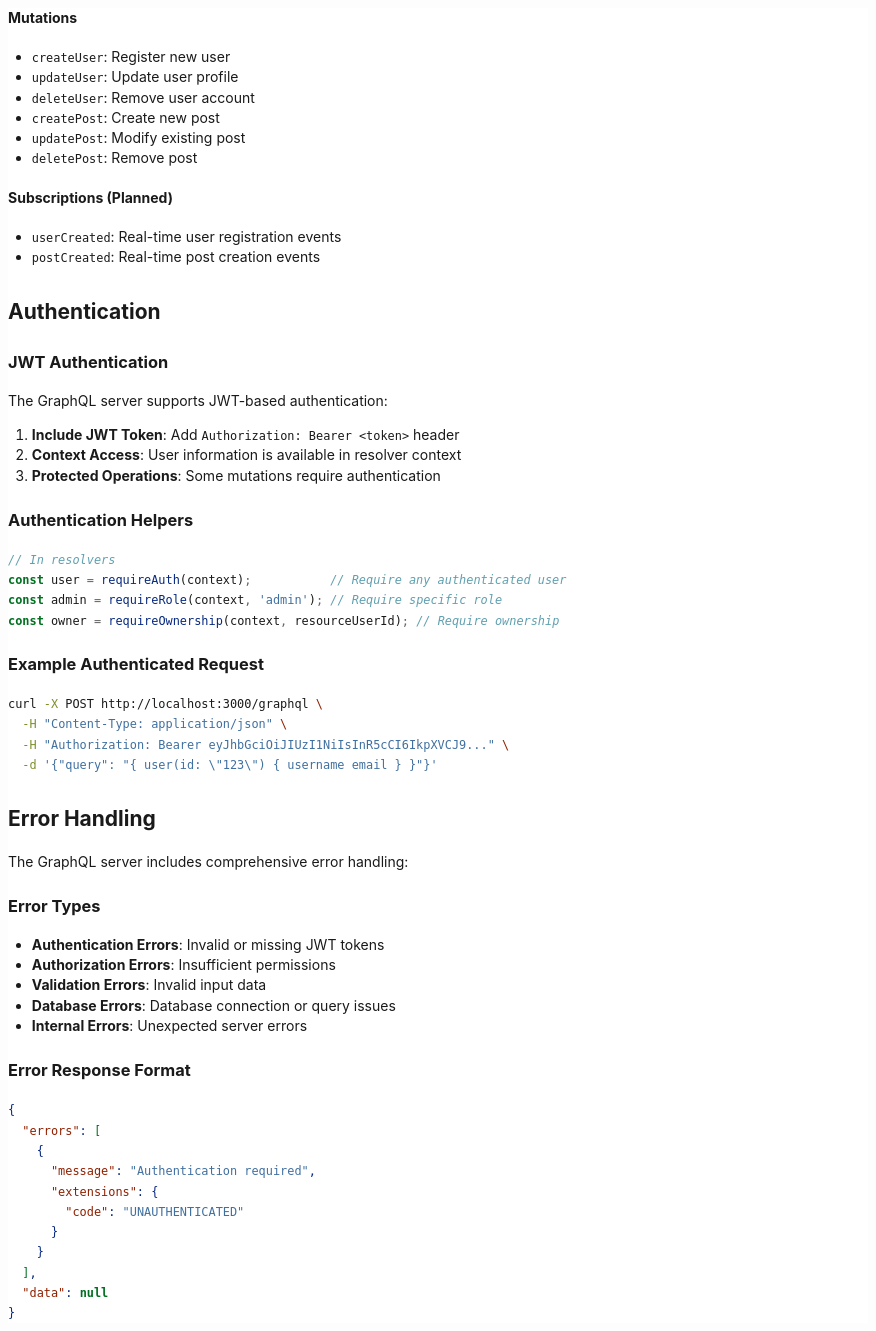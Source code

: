#### Mutations
- `createUser`: Register new user
- `updateUser`: Update user profile
- `deleteUser`: Remove user account
- `createPost`: Create new post
- `updatePost`: Modify existing post
- `deletePost`: Remove post

#### Subscriptions (Planned)
- `userCreated`: Real-time user registration events
- `postCreated`: Real-time post creation events

## Authentication

### JWT Authentication

The GraphQL server supports JWT-based authentication:

1. **Include JWT Token**: Add `Authorization: Bearer <token>` header
2. **Context Access**: User information is available in resolver context
3. **Protected Operations**: Some mutations require authentication

### Authentication Helpers

```typescript
// In resolvers
const user = requireAuth(context);           // Require any authenticated user
const admin = requireRole(context, 'admin'); // Require specific role
const owner = requireOwnership(context, resourceUserId); // Require ownership
```

### Example Authenticated Request

```bash
curl -X POST http://localhost:3000/graphql \
  -H "Content-Type: application/json" \
  -H "Authorization: Bearer eyJhbGciOiJIUzI1NiIsInR5cCI6IkpXVCJ9..." \
  -d '{"query": "{ user(id: \"123\") { username email } }"}'
```

## Error Handling

The GraphQL server includes comprehensive error handling:

### Error Types
- **Authentication Errors**: Invalid or missing JWT tokens
- **Authorization Errors**: Insufficient permissions
- **Validation Errors**: Invalid input data
- **Database Errors**: Database connection or query issues
- **Internal Errors**: Unexpected server errors

### Error Response Format
```json
{
  "errors": [
    {
      "message": "Authentication required",
      "extensions": {
        "code": "UNAUTHENTICATED"
      }
    }
  ],
  "data": null
}
```